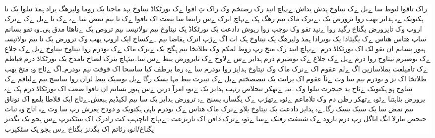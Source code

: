   راک تاقوا لیوط
  سا ےیل ےک نیتاوخ ہدش یداش۔ےیہاچ انید رک رصتخم وک راک تِ اقوا ےک ںورٹکاڈ نیتاوخ
  یہد ماجنا یک روما ولیرھگ یراد ہمذ نیلوا یک نا ہکنویک ےہ ہدایز یھب روا ترورض یک
  ،ےنرک ماک ںیم رھگ ہک ےیہاچ انرک ےس رابتعا سا نیعت اک تاقوا ےک نا ںیم نمض سا۔ےہ
 ےک نا ےیل ےک ےنرک اروپ وک تایرورض یگناخ رگید روا ےنید تقو وک ںوچب روا رہوش
  دادعت یک ںورٹکاڈ یک نیتاوخ ںیم ںولاتپسہ ںیم تروص یک ےناھٹا مدق ہی۔وہ تقو بسانم ساپ
 ھتاس ھتاس ےک یگیئادا یک ںویرادا ہمذ  ولیرھگ یک نیتاوخ ہک ات  اگ  ےڑپ انرک ہفاضا ںیم
   ۔ےکساج ایک اروپ یھب  وک ترورض یک نا ںیم ںولاتپسہ
   ہیور بسانم ان تقو لک اک ںورٹکاڈ درم
  ۔ےیہاچ انید رک متخ رپ روط لمکم وک طلاتخا ںیم ہگج یک ےنرک ماک ےک ںودرم روا نیتاوخ
  نیتاوخ ےیل ےک جلاع ےک ںوضیرم نیتاوخ روا درم ےیل ےک جلاع ےک ںوضیرم درم
  ہدایز ےس ےلاوح ےک تایرورض یبط ےس سا۔ںیئہاچ ینرک لصاح تامدخ یک ںورٹکاڈ
 درم قباطم ےک تامیلعت یملاسازین اگ ےلم عقوم اک  ےنرک ماک وک نیتاوخ ہدایز روا ںودرم
 سا ےہ رما یرطف کیا ساسحا اک قوفت ںیم ںودرم۔اگ ےئاج وہ متخ یھب طلاتخا اک نز و
 ںودرم ںیم سا وت ےئآ عقوم اک یرایت یک نیصصختم ےیل ےک تیبرت یبط مہا یسک رگا ےیل
 ںوسیک یبط لزان روا ساسح ںیم ےلباقم ےک نیتاوخ ہو ہکنویک ےئاج ید حیجرت نیلوا وک
   ۔ںیہ ےتھکر تیحلاص رتہب ہدایز یک ےنوہ امزآ دربن ےس
   ہیور بسانم ان تاقوا ضعب اک ںورٹکاڈ درم
 ہک ےہ یرورض یئاہتنا ےئوہ ےتھکر رظن دم وک تلاماعم ےئوہ ےتھڑب ےک یگسارہ یسنج
  ےہ ترورض ہدایز یک سا ںیم لکیڈیم ہبعش۔ےئاج ایک قلاطا یلمع اک نوناق ںیم نمض سا
  یک سیک یسک رگا۔ےہ ہدایز دادعت یک نیتاوخ یلاو ےنرک ماک ھتاس ےک ںودرم ںاہی ہکنویک
 و دودح یعرش رپ سا وت ےہ اتاج وہ تباث حیحص مازلا ایگ ایاگل رپ درم نارود ےک شیتفت
    رفیک ےسا ےئوہ ےترک ذافن اک تاریزعت
    ۔ےیہاچ اناچنہپ کت رادرک
  اک سٹکیرپ ےس ہجو یک یگدنز یگناخ/انوہ رثاتم اک یگدنز یگناخ ےس ہجو یک سٹکیرپ
